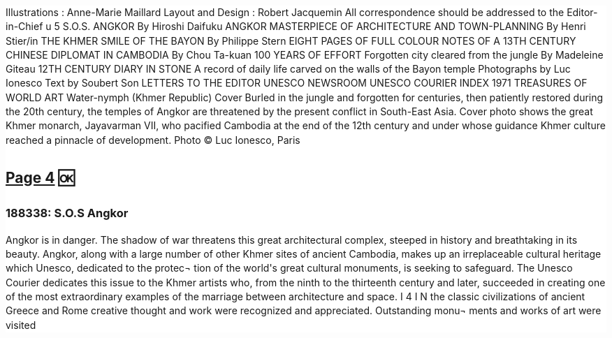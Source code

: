 Illustrations : Anne-Marie Maillard
Layout and Design : Robert Jacquemin
All correspondence should be addressed
to the Editor-in-Chief
u
5
S.O.S. ANGKOR
By Hiroshi Daifuku
ANGKOR MASTERPIECE OF ARCHITECTURE
AND TOWN-PLANNING
By Henri Stier/in
THE KHMER SMILE OF THE BAYON
By Philippe Stern
EIGHT PAGES OF FULL COLOUR
NOTES OF A 13TH CENTURY CHINESE
DIPLOMAT IN CAMBODIA
By Chou Ta-kuan
100 YEARS OF EFFORT
Forgotten city cleared from the jungle
By Madeleine Giteau
12TH CENTURY DIARY IN STONE
A record of daily life carved on the walls
of the Bayon temple
Photographs by Luc Ionesco
Text by Soubert Son
LETTERS TO THE EDITOR
UNESCO NEWSROOM
UNESCO COURIER INDEX 1971
TREASURES OF WORLD ART
Water-nymph (Khmer Republic)
Cover
Burled in the jungle and forgotten
for centuries, then patiently
restored during the 20th century,
the temples of Angkor are
threatened by the present conflict
in South-East Asia. Cover photo
shows the great Khmer monarch,
Jayavarman VII, who pacified
Cambodia at the end of the 12th
century and under whose guidance
Khmer culture reached a pinnacle
of development.
Photo © Luc Ionesco, Paris
## [Page 4](https://demo.humlab.umu.se/courier/054453engo.pdf#page=4) 🆗
### 188338: S.O.S Angkor
Angkor is in danger. The shadow of war threatens this great architectural
complex, steeped in history and breathtaking in its beauty. Angkor, along
with a large number of other Khmer sites of ancient Cambodia, makes up
an irreplaceable cultural heritage which Unesco, dedicated to the protec¬
tion of the world's great cultural monuments, is seeking to safeguard. The
Unesco Courier dedicates this issue to the Khmer artists who, from the
ninth to the thirteenth century and later, succeeded in creating one of the
most extraordinary examples of the marriage between architecture and space.
I
4
I N the classic civilizations
of ancient Greece and Rome creative
thought and work were recognized
and appreciated. Outstanding monu¬
ments and works of art were visited